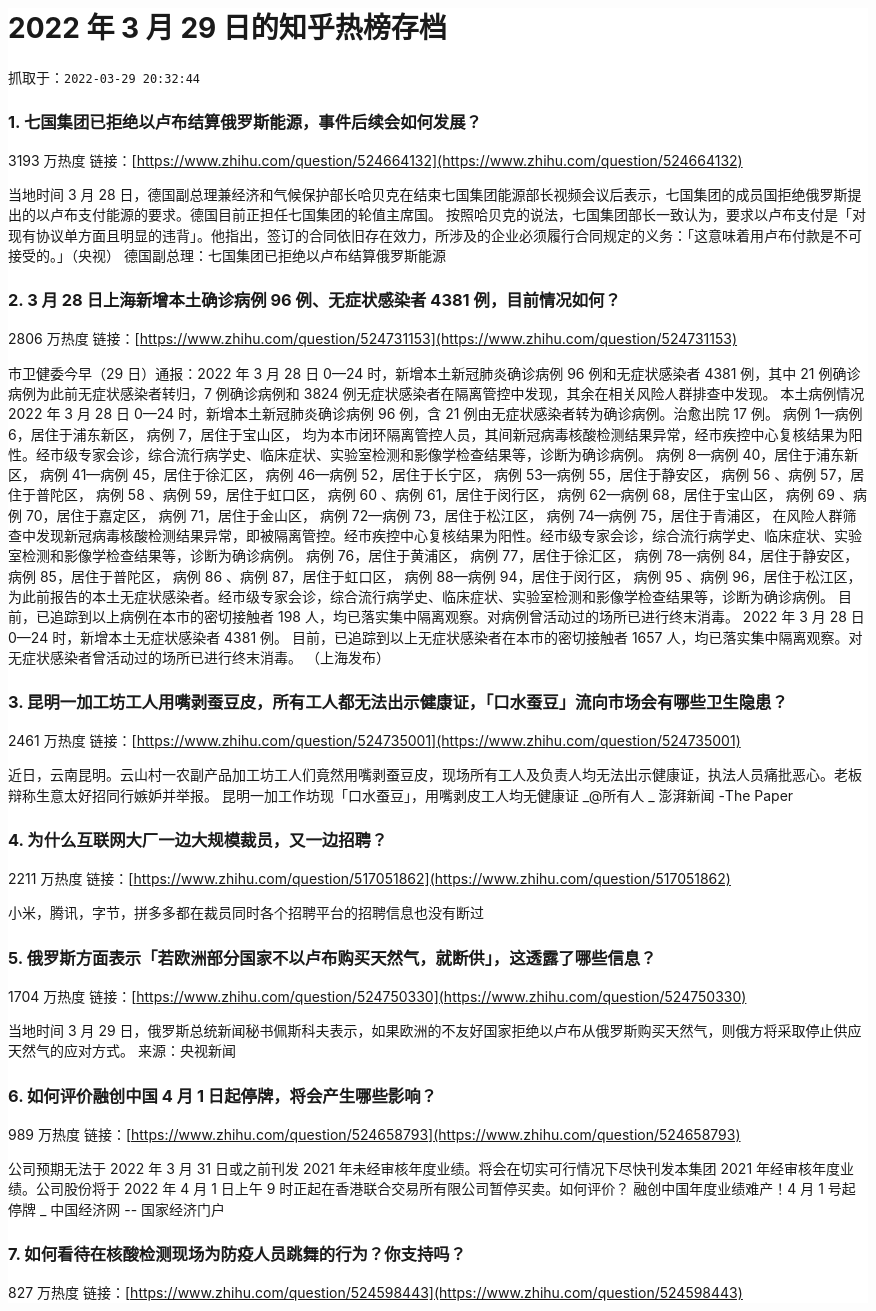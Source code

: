 # 2022 年 3 月 29 日的知乎热榜存档

抓取于：`2022-03-29 20:32:44`

### 1. 七国集团已拒绝以卢布结算俄罗斯能源，事件后续会如何发展？
3193 万热度 链接：[https://www.zhihu.com/question/524664132](https://www.zhihu.com/question/524664132)

当地时间 3 月 28 日，德国副总理兼经济和气候保护部长哈贝克在结束七国集团能源部长视频会议后表示，七国集团的成员国拒绝俄罗斯提出的以卢布支付能源的要求。德国目前正担任七国集团的轮值主席国。 按照哈贝克的说法，七国集团部长一致认为，要求以卢布支付是「对现有协议单方面且明显的违背」。他指出，签订的合同依旧存在效力，所涉及的企业必须履行合同规定的义务：「这意味着用卢布付款是不可接受的。」（央视） 德国副总理：七国集团已拒绝以卢布结算俄罗斯能源 

### 2. 3 月 28 日上海新增本土确诊病例 96 例、无症状感染者 4381 例，目前情况如何？
2806 万热度 链接：[https://www.zhihu.com/question/524731153](https://www.zhihu.com/question/524731153)

市卫健委今早（29 日）通报：2022 年 3 月 28 日 0—24 时，新增本土新冠肺炎确诊病例 96 例和无症状感染者 4381 例，其中 21 例确诊病例为此前无症状感染者转归，7 例确诊病例和 3824 例无症状感染者在隔离管控中发现，其余在相关风险人群排查中发现。 本土病例情况 2022 年 3 月 28 日 0—24 时，新增本土新冠肺炎确诊病例 96 例，含 21 例由无症状感染者转为确诊病例。治愈出院 17 例。 病例 1—病例 6，居住于浦东新区， 病例 7，居住于宝山区， 均为本市闭环隔离管控人员，其间新冠病毒核酸检测结果异常，经市疾控中心复核结果为阳性。经市级专家会诊，综合流行病学史、临床症状、实验室检测和影像学检查结果等，诊断为确诊病例。 病例 8—病例 40，居住于浦东新区， 病例 41—病例 45，居住于徐汇区， 病例 46—病例 52，居住于长宁区， 病例 53—病例 55，居住于静安区， 病例 56 、病例 57，居住于普陀区， 病例 58 、病例 59，居住于虹口区， 病例 60 、病例 61，居住于闵行区， 病例 62—病例 68，居住于宝山区， 病例 69 、病例 70，居住于嘉定区， 病例 71，居住于金山区， 病例 72—病例 73，居住于松江区， 病例 74—病例 75，居住于青浦区， 在风险人群筛查中发现新冠病毒核酸检测结果异常，即被隔离管控。经市疾控中心复核结果为阳性。经市级专家会诊，综合流行病学史、临床症状、实验室检测和影像学检查结果等，诊断为确诊病例。 病例 76，居住于黄浦区， 病例 77，居住于徐汇区， 病例 78—病例 84，居住于静安区， 病例 85，居住于普陀区， 病例 86 、病例 87，居住于虹口区， 病例 88—病例 94，居住于闵行区， 病例 95 、病例 96，居住于松江区， 为此前报告的本土无症状感染者。经市级专家会诊，综合流行病学史、临床症状、实验室检测和影像学检查结果等，诊断为确诊病例。 目前，已追踪到以上病例在本市的密切接触者 198 人，均已落实集中隔离观察。对病例曾活动过的场所已进行终末消毒。 2022 年 3 月 28 日 0—24 时，新增本土无症状感染者 4381 例。 目前，已追踪到以上无症状感染者在本市的密切接触者 1657 人，均已落实集中隔离观察。对无症状感染者曾活动过的场所已进行终末消毒。 （上海发布）

### 3. 昆明一加工坊工人用嘴剥蚕豆皮，所有工人都无法出示健康证，「口水蚕豆」流向市场会有哪些卫生隐患？
2461 万热度 链接：[https://www.zhihu.com/question/524735001](https://www.zhihu.com/question/524735001)

近日，云南昆明。云山村一农副产品加工坊工人们竟然用嘴剥蚕豆皮，现场所有工人及负责人均无法出示健康证，执法人员痛批恶心。老板辩称生意太好招同行嫉妒并举报。 昆明一加工作坊现「口水蚕豆」，用嘴剥皮工人均无健康证 _@所有人 _ 澎湃新闻 -The Paper

### 4. 为什么互联网大厂一边大规模裁员，又一边招聘？
2211 万热度 链接：[https://www.zhihu.com/question/517051862](https://www.zhihu.com/question/517051862)

小米，腾讯，字节，拼多多都在裁员同时各个招聘平台的招聘信息也没有断过

### 5. 俄罗斯方面表示「若欧洲部分国家不以卢布购买天然气，就断供」，这透露了哪些信息？
1704 万热度 链接：[https://www.zhihu.com/question/524750330](https://www.zhihu.com/question/524750330)

当地时间 3 月 29 日，俄罗斯总统新闻秘书佩斯科夫表示，如果欧洲的不友好国家拒绝以卢布从俄罗斯购买天然气，则俄方将采取停止供应天然气的应对方式。 来源：央视新闻

### 6. 如何评价融创中国 4 月 1 日起停牌，将会产生哪些影响？
989 万热度 链接：[https://www.zhihu.com/question/524658793](https://www.zhihu.com/question/524658793)

公司预期无法于 2022 年 3 月 31 日或之前刊发 2021 年未经审核年度业绩。将会在切实可行情况下尽快刊发本集团 2021 年经审核年度业绩。公司股份将于 2022 年 4 月 1 日上午 9 时正起在香港联合交易所有限公司暂停买卖。如何评价？ 融创中国年度业绩难产！4 月 1 号起停牌 _ 中国经济网 -- 国家经济门户

### 7. 如何看待在核酸检测现场为防疫人员跳舞的行为？你支持吗？
827 万热度 链接：[https://www.zhihu.com/question/524598443](https://www.zhihu.com/question/524598443)
